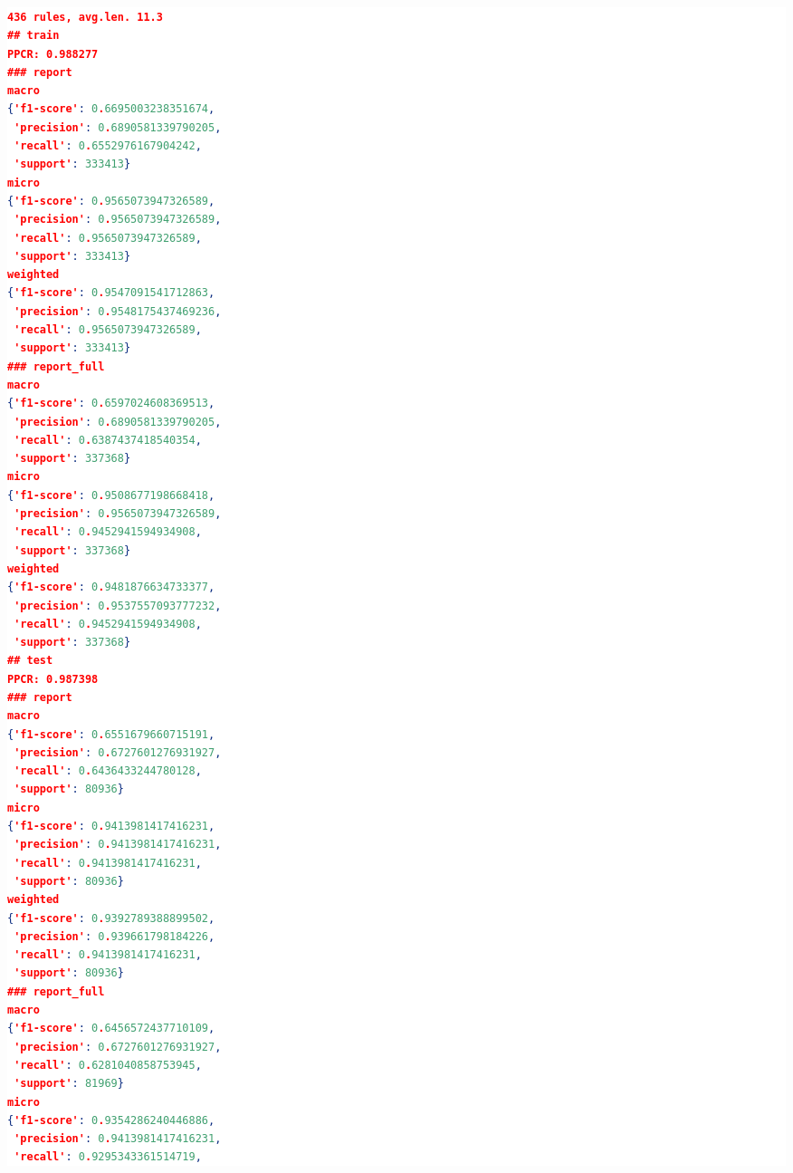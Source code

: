 ```json
436 rules, avg.len. 11.3
## train
PPCR: 0.988277
### report
macro
{'f1-score': 0.6695003238351674,
 'precision': 0.6890581339790205,
 'recall': 0.6552976167904242,
 'support': 333413}
micro
{'f1-score': 0.9565073947326589,
 'precision': 0.9565073947326589,
 'recall': 0.9565073947326589,
 'support': 333413}
weighted
{'f1-score': 0.9547091541712863,
 'precision': 0.9548175437469236,
 'recall': 0.9565073947326589,
 'support': 333413}
### report_full
macro
{'f1-score': 0.6597024608369513,
 'precision': 0.6890581339790205,
 'recall': 0.6387437418540354,
 'support': 337368}
micro
{'f1-score': 0.9508677198668418,
 'precision': 0.9565073947326589,
 'recall': 0.9452941594934908,
 'support': 337368}
weighted
{'f1-score': 0.9481876634733377,
 'precision': 0.9537557093777232,
 'recall': 0.9452941594934908,
 'support': 337368}
## test
PPCR: 0.987398
### report
macro
{'f1-score': 0.6551679660715191,
 'precision': 0.6727601276931927,
 'recall': 0.6436433244780128,
 'support': 80936}
micro
{'f1-score': 0.9413981417416231,
 'precision': 0.9413981417416231,
 'recall': 0.9413981417416231,
 'support': 80936}
weighted
{'f1-score': 0.9392789388899502,
 'precision': 0.939661798184226,
 'recall': 0.9413981417416231,
 'support': 80936}
### report_full
macro
{'f1-score': 0.6456572437710109,
 'precision': 0.6727601276931927,
 'recall': 0.6281040858753945,
 'support': 81969}
micro
{'f1-score': 0.9354286240446886,
 'precision': 0.9413981417416231,
 'recall': 0.9295343361514719,
```